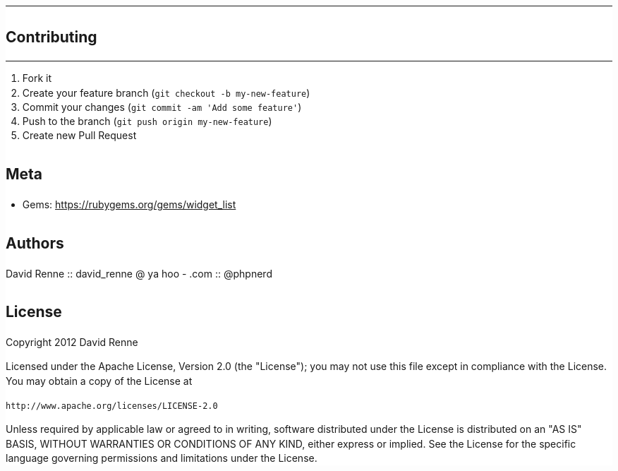 ****

## Contributing

****

1. Fork it
2. Create your feature branch (`git checkout -b my-new-feature`)
3. Commit your changes (`git commit -am 'Add some feature'`)
4. Push to the branch (`git push origin my-new-feature`)
5. Create new Pull Request


Meta
----

* Gems: <https://rubygems.org/gems/widget_list>


Authors
-------

David Renne :: david_renne @ ya hoo - .com :: @phpnerd

License
-------

Copyright 2012 David Renne

Licensed under the Apache License, Version 2.0 (the "License");
you may not use this file except in compliance with the License.
You may obtain a copy of the License at

    http://www.apache.org/licenses/LICENSE-2.0

Unless required by applicable law or agreed to in writing, software
distributed under the License is distributed on an "AS IS" BASIS,
WITHOUT WARRANTIES OR CONDITIONS OF ANY KIND, either express or implied.
See the License for the specific language governing permissions and
limitations under the License.

[1]: https://github.com/davidrenne/widget_list_example/blob/master/app/helpers/widget_list_helper.rb
[2]: https://github.com/davidrenne/widget_list_theme_blue_sky_basin